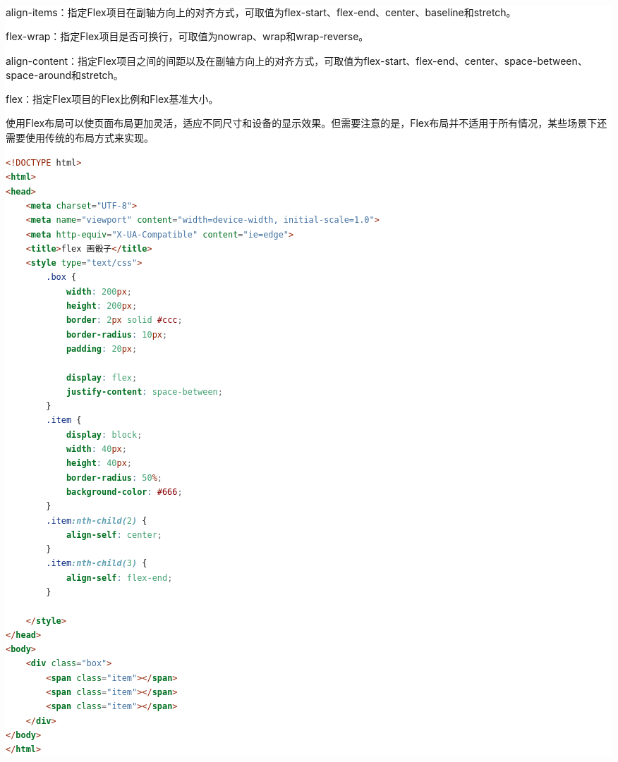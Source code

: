 align-items：指定Flex项目在副轴方向上的对齐方式，可取值为flex-start、flex-end、center、baseline和stretch。

flex-wrap：指定Flex项目是否可换行，可取值为nowrap、wrap和wrap-reverse。

align-content：指定Flex项目之间的间距以及在副轴方向上的对齐方式，可取值为flex-start、flex-end、center、space-between、space-around和stretch。

flex：指定Flex项目的Flex比例和Flex基准大小。

使用Flex布局可以使页面布局更加灵活，适应不同尺寸和设备的显示效果。但需要注意的是，Flex布局并不适用于所有情况，某些场景下还需要使用传统的布局方式来实现。


```html
<!DOCTYPE html>
<html>
<head>
    <meta charset="UTF-8">
    <meta name="viewport" content="width=device-width, initial-scale=1.0">
    <meta http-equiv="X-UA-Compatible" content="ie=edge">
    <title>flex 画骰子</title>
    <style type="text/css">
        .box {
            width: 200px;
            height: 200px;
            border: 2px solid #ccc;
            border-radius: 10px;
            padding: 20px;

            display: flex;
            justify-content: space-between;
        }
        .item {
            display: block;
            width: 40px;
            height: 40px;
            border-radius: 50%;
            background-color: #666;
        }
        .item:nth-child(2) {
            align-self: center;
        }
        .item:nth-child(3) {
            align-self: flex-end;
        }

    </style>
</head>
<body>
    <div class="box">
        <span class="item"></span>
        <span class="item"></span>
        <span class="item"></span>
    </div>
</body>
</html>
```
